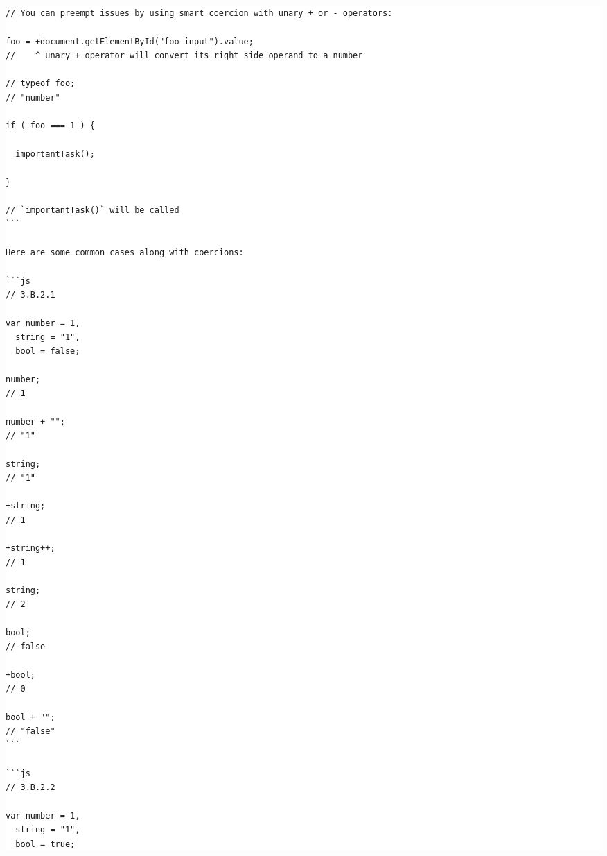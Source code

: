     // You can preempt issues by using smart coercion with unary + or - operators:
    
    foo = +document.getElementById("foo-input").value;
    //    ^ unary + operator will convert its right side operand to a number
    
    // typeof foo;
    // "number"
    
    if ( foo === 1 ) {
    
      importantTask();
    
    }
    
    // `importantTask()` will be called
    ```
    
    Here are some common cases along with coercions:
    
    ```js
    // 3.B.2.1
    
    var number = 1,
      string = "1",
      bool = false;
    
    number;
    // 1
    
    number + "";
    // "1"
    
    string;
    // "1"
    
    +string;
    // 1
    
    +string++;
    // 1
    
    string;
    // 2
    
    bool;
    // false
    
    +bool;
    // 0
    
    bool + "";
    // "false"
    ```
    
    ```js
    // 3.B.2.2
    
    var number = 1,
      string = "1",
      bool = true;
    